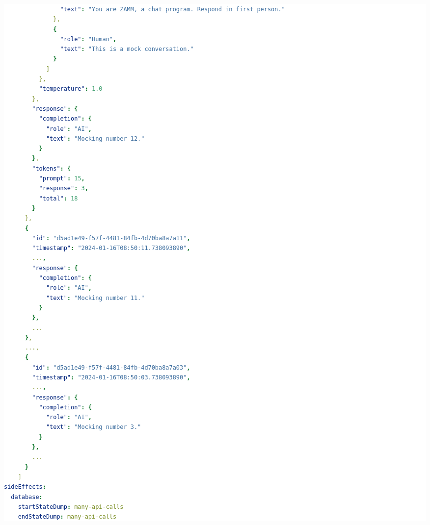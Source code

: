 ```yaml
                "text": "You are ZAMM, a chat program. Respond in first person."
              },
              {
                "role": "Human",
                "text": "This is a mock conversation."
              }
            ]
          },
          "temperature": 1.0
        },
        "response": {
          "completion": {
            "role": "AI",
            "text": "Mocking number 12."
          }
        },
        "tokens": {
          "prompt": 15,
          "response": 3,
          "total": 18
        }
      },
      {
        "id": "d5ad1e49-f57f-4481-84fb-4d70ba8a7a11",
        "timestamp": "2024-01-16T08:50:11.738093890",
        ...,
        "response": {
          "completion": {
            "role": "AI",
            "text": "Mocking number 11."
          }
        },
        ...
      },
      ...,
      {
        "id": "d5ad1e49-f57f-4481-84fb-4d70ba8a7a03",
        "timestamp": "2024-01-16T08:50:03.738093890",
        ...,
        "response": {
          "completion": {
            "role": "AI",
            "text": "Mocking number 3."
          }
        },
        ...
      }
    ]
sideEffects:
  database:
    startStateDump: many-api-calls
    endStateDump: many-api-calls

```
